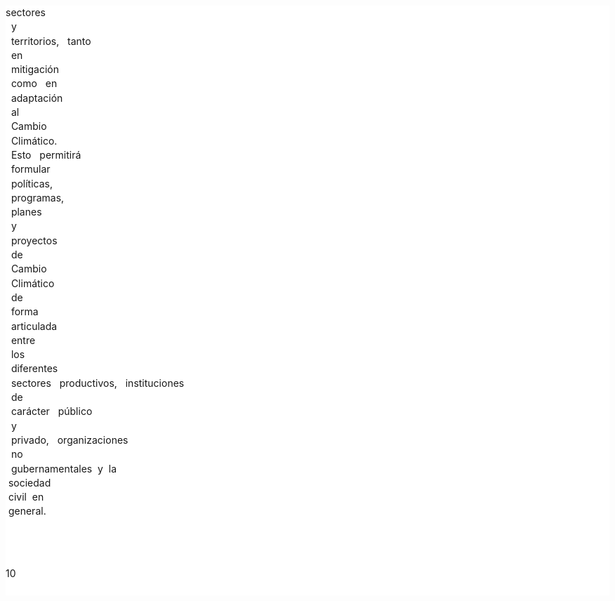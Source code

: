 sectores	
   y	
   territorios,	
   tanto	
   en	
   mitigación	
   como	
   en	
   adaptación	
   al	
   Cambio	
   Climático.	
   Esto	
   permitirá	
  
formular	
   políticas,	
   programas,	
   planes	
   y	
   proyectos	
   de	
   Cambio	
   Climático	
   de	
   forma	
   articulada	
   entre	
   los	
  
diferentes	
   sectores	
   productivos,	
  
instituciones	
   de	
   carácter	
   público	
   y	
   privado,	
   organizaciones	
   no	
  
gubernamentales	
  y	
  la	
  sociedad	
  civil	
  en	
  general.	
  

	
  

10	
  

